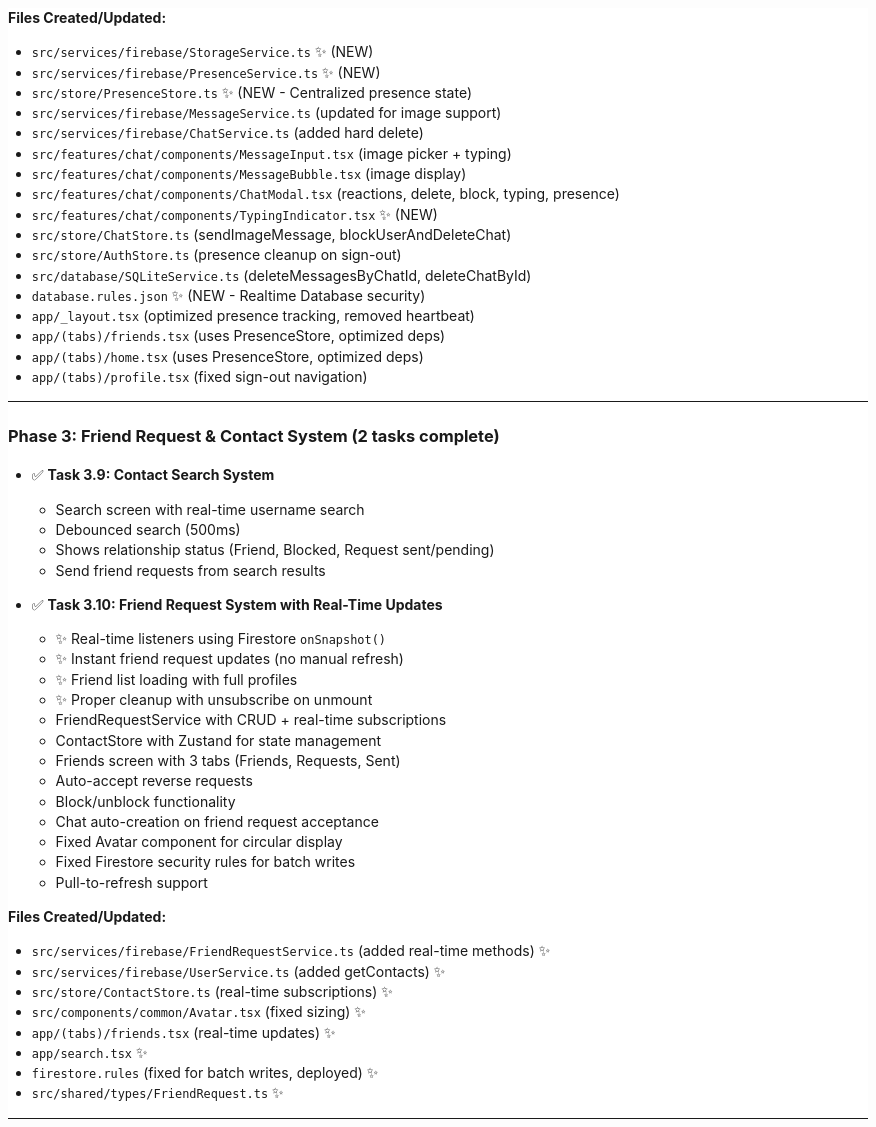 **Files Created/Updated:**
- `src/services/firebase/StorageService.ts` ✨ (NEW)
- `src/services/firebase/PresenceService.ts` ✨ (NEW)
- `src/store/PresenceStore.ts` ✨ (NEW - Centralized presence state)
- `src/services/firebase/MessageService.ts` (updated for image support)
- `src/services/firebase/ChatService.ts` (added hard delete)
- `src/features/chat/components/MessageInput.tsx` (image picker + typing)
- `src/features/chat/components/MessageBubble.tsx` (image display)
- `src/features/chat/components/ChatModal.tsx` (reactions, delete, block, typing, presence)
- `src/features/chat/components/TypingIndicator.tsx` ✨ (NEW)
- `src/store/ChatStore.ts` (sendImageMessage, blockUserAndDeleteChat)
- `src/store/AuthStore.ts` (presence cleanup on sign-out)
- `src/database/SQLiteService.ts` (deleteMessagesByChatId, deleteChatById)
- `database.rules.json` ✨ (NEW - Realtime Database security)
- `app/_layout.tsx` (optimized presence tracking, removed heartbeat)
- `app/(tabs)/friends.tsx` (uses PresenceStore, optimized deps)
- `app/(tabs)/home.tsx` (uses PresenceStore, optimized deps)
- `app/(tabs)/profile.tsx` (fixed sign-out navigation)

---

### Phase 3: Friend Request & Contact System (2 tasks complete)
- ✅ **Task 3.9: Contact Search System**
  - Search screen with real-time username search
  - Debounced search (500ms)
  - Shows relationship status (Friend, Blocked, Request sent/pending)
  - Send friend requests from search results

- ✅ **Task 3.10: Friend Request System with Real-Time Updates**
  - ✨ Real-time listeners using Firestore `onSnapshot()`
  - ✨ Instant friend request updates (no manual refresh)
  - ✨ Friend list loading with full profiles
  - ✨ Proper cleanup with unsubscribe on unmount
  - FriendRequestService with CRUD + real-time subscriptions
  - ContactStore with Zustand for state management
  - Friends screen with 3 tabs (Friends, Requests, Sent)
  - Auto-accept reverse requests
  - Block/unblock functionality
  - Chat auto-creation on friend request acceptance
  - Fixed Avatar component for circular display
  - Fixed Firestore security rules for batch writes
  - Pull-to-refresh support

**Files Created/Updated:**
- `src/services/firebase/FriendRequestService.ts` (added real-time methods) ✨
- `src/services/firebase/UserService.ts` (added getContacts) ✨
- `src/store/ContactStore.ts` (real-time subscriptions) ✨
- `src/components/common/Avatar.tsx` (fixed sizing) ✨
- `app/(tabs)/friends.tsx` (real-time updates) ✨
- `app/search.tsx` ✨
- `firestore.rules` (fixed for batch writes, deployed) ✨
- `src/shared/types/FriendRequest.ts` ✨

---